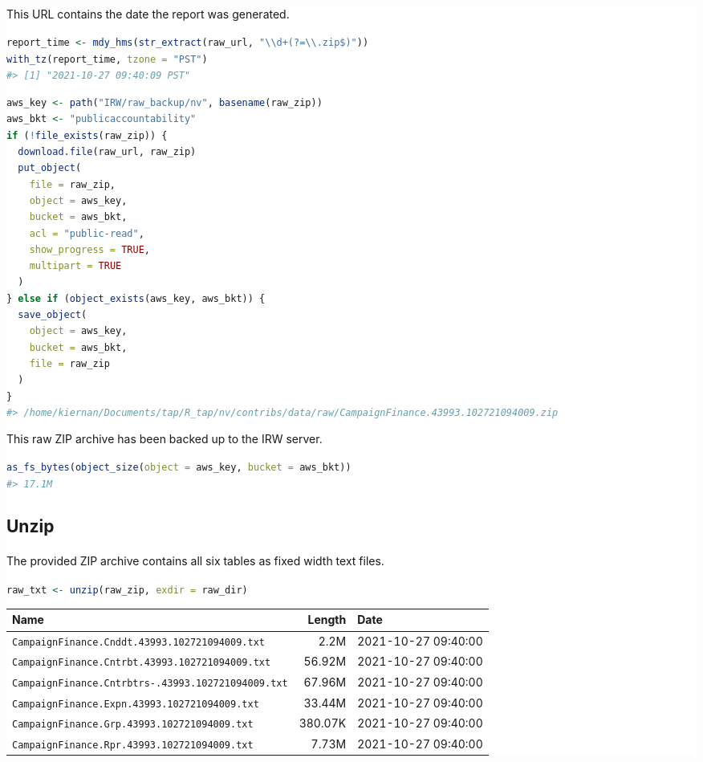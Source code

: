 This URL contains the date the report was generated.

``` r
report_time <- mdy_hms(str_extract(raw_url, "\\d+(?=\\.zip$)"))
with_tz(report_time, tzone = "PST")
#> [1] "2021-10-27 09:40:09 PST"
```

``` r
aws_key <- path("IRW/raw_backup/nv", basename(raw_zip))
aws_bkt <- "publicaccountability"
if (!file_exists(raw_zip)) {
  download.file(raw_url, raw_zip)
  put_object(
    file = raw_zip,
    object = aws_key,
    bucket = aws_bkt,
    acl = "public-read",
    show_progress = TRUE,
    multipart = TRUE
  )
} else if (object_exists(aws_key, aws_bkt)) {
  save_object(
    object = aws_key,
    bucket = aws_bkt,
    file = raw_zip
  )
}
#> /home/kiernan/Documents/tap/R_tap/nv/contribs/data/raw/CampaignFinance.43993.102721094009.zip
```

This raw ZIP archive has been backed up to the IRW server.

``` r
as_fs_bytes(object_size(object = aws_key, bucket = aws_bkt))
#> 17.1M
```

## Unzip

The provided ZIP archive contains all six tables as fixed width text
files.

``` r
raw_txt <- unzip(raw_zip, exdir = raw_dir)
```

| Name                                               |  Length | Date                |
|:---------------------------------------------------|--------:|:--------------------|
| `CampaignFinance.Cnddt.43993.102721094009.txt`     |    2.2M | 2021-10-27 09:40:00 |
| `CampaignFinance.Cntrbt.43993.102721094009.txt`    |  56.92M | 2021-10-27 09:40:00 |
| `CampaignFinance.Cntrbtrs-.43993.102721094009.txt` |  67.96M | 2021-10-27 09:40:00 |
| `CampaignFinance.Expn.43993.102721094009.txt`      |  33.44M | 2021-10-27 09:40:00 |
| `CampaignFinance.Grp.43993.102721094009.txt`       | 380.07K | 2021-10-27 09:40:00 |
| `CampaignFinance.Rpr.43993.102721094009.txt`       |   7.73M | 2021-10-27 09:40:00 |
